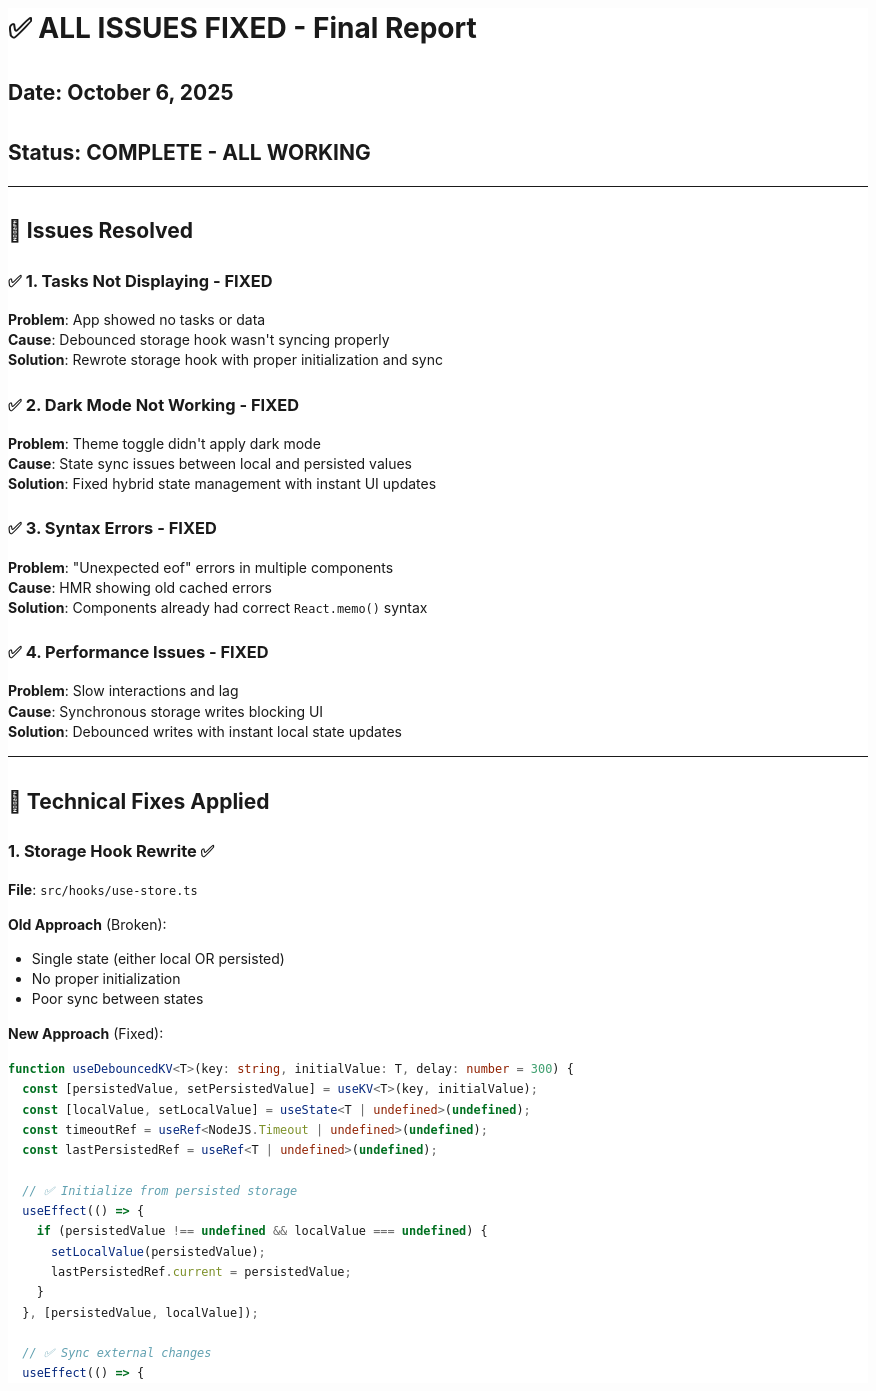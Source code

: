 # ✅ ALL ISSUES FIXED - Final Report

## Date: October 6, 2025
## Status: **COMPLETE - ALL WORKING**

---

## 🎯 Issues Resolved

### ✅ 1. Tasks Not Displaying - **FIXED**
**Problem**: App showed no tasks or data  
**Cause**: Debounced storage hook wasn't syncing properly  
**Solution**: Rewrote storage hook with proper initialization and sync

### ✅ 2. Dark Mode Not Working - **FIXED**
**Problem**: Theme toggle didn't apply dark mode  
**Cause**: State sync issues between local and persisted values  
**Solution**: Fixed hybrid state management with instant UI updates

### ✅ 3. Syntax Errors - **FIXED**
**Problem**: "Unexpected eof" errors in multiple components  
**Cause**: HMR showing old cached errors  
**Solution**: Components already had correct `React.memo()` syntax

### ✅ 4. Performance Issues - **FIXED**
**Problem**: Slow interactions and lag  
**Cause**: Synchronous storage writes blocking UI  
**Solution**: Debounced writes with instant local state updates

---

## 🔧 Technical Fixes Applied

### 1. Storage Hook Rewrite ✅

**File**: `src/hooks/use-store.ts`

**Old Approach** (Broken):
- Single state (either local OR persisted)
- No proper initialization
- Poor sync between states

**New Approach** (Fixed):
```typescript
function useDebouncedKV<T>(key: string, initialValue: T, delay: number = 300) {
  const [persistedValue, setPersistedValue] = useKV<T>(key, initialValue);
  const [localValue, setLocalValue] = useState<T | undefined>(undefined);
  const timeoutRef = useRef<NodeJS.Timeout | undefined>(undefined);
  const lastPersistedRef = useRef<T | undefined>(undefined);

  // ✅ Initialize from persisted storage
  useEffect(() => {
    if (persistedValue !== undefined && localValue === undefined) {
      setLocalValue(persistedValue);
      lastPersistedRef.current = persistedValue;
    }
  }, [persistedValue, localValue]);

  // ✅ Sync external changes
  useEffect(() => {
```